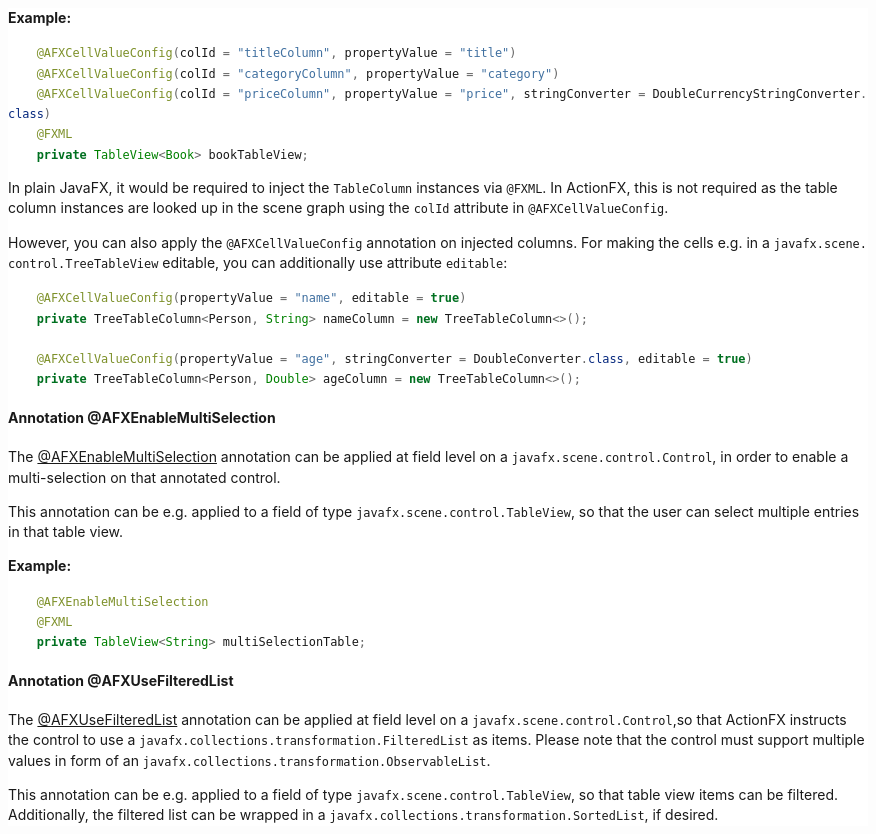 
**Example:**

```java
	@AFXCellValueConfig(colId = "titleColumn", propertyValue = "title")
	@AFXCellValueConfig(colId = "categoryColumn", propertyValue = "category")
	@AFXCellValueConfig(colId = "priceColumn", propertyValue = "price", stringConverter = DoubleCurrencyStringConverter.class)
	@FXML
	private TableView<Book> bookTableView;
```
In plain JavaFX, it would be required to inject the `TableColumn` instances via `@FXML`. In ActionFX, this is not required as the table column instances are looked up in the scene graph using the `colId` attribute in `@AFXCellValueConfig`.

However, you can also apply the `@AFXCellValueConfig` annotation on injected columns. For making the cells e.g. in a `javafx.scene.control.TreeTableView` editable, you can additionally use attribute `editable`:

```java
	@AFXCellValueConfig(propertyValue = "name", editable = true)
	private TreeTableColumn<Person, String> nameColumn = new TreeTableColumn<>();

	@AFXCellValueConfig(propertyValue = "age", stringConverter = DoubleConverter.class, editable = true)
	private TreeTableColumn<Person, Double> ageColumn = new TreeTableColumn<>();
```


#### Annotation @AFXEnableMultiSelection

The [@AFXEnableMultiSelection](src/main/java/com/github/actionfx/core/annotation/AFXEnableMultiSelection.java) annotation can be applied at field level on a `javafx.scene.control.Control`, in order to enable a multi-selection on that annotated control.

This annotation can be e.g. applied to a field of type `javafx.scene.control.TableView`, so that the user can select multiple entries in that table view.

**Example:**
```java
	@AFXEnableMultiSelection
	@FXML
	private TableView<String> multiSelectionTable;
```

#### Annotation @AFXUseFilteredList

The [@AFXUseFilteredList](src/main/java/com/github/actionfx/core/annotation/AFXUseFilteredList.java) annotation can be applied at field level on a `javafx.scene.control.Control`,so that ActionFX instructs the control to use a `javafx.collections.transformation.FilteredList` as items. Please note that the control must support multiple values in form of an `javafx.collections.transformation.ObservableList`.

This annotation can be e.g. applied to a field of type `javafx.scene.control.TableView`, so that table view items can be filtered. Additionally, the filtered list can be wrapped in a `javafx.collections.transformation.SortedList`, if desired.
